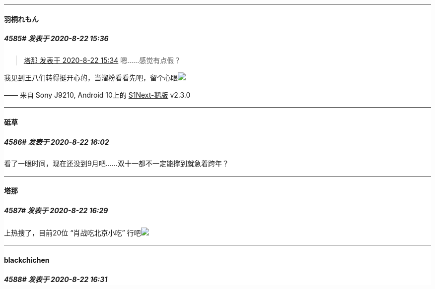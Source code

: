 





-----

####  羽桐れもん  
##### 4585#       发表于 2020-8-22 15:36



<blockquote><a href="httphttps://bbs.saraba1st.com/2b/forum.php?mod=redirect&amp;goto=findpost&amp;pid=48516154&amp;ptid=1944607" target="_blank">塔那 发表于 2020-8-22 15:34</a>
嗯……感觉有点假？</blockquote>
我见到王八们转得挺开心的，当溜粉看看先吧，留个心眼<img src="https://static.saraba1st.com/image/smiley/face2017/002.png" referrerpolicy="no-referrer">

—— 来自 Sony J9210, Android 10上的 [S1Next-鹅版](https://github.com/ykrank/S1-Next/releases) v2.3.0







-----

####  砥草  
##### 4586#       发表于 2020-8-22 16:02




看了一眼时间，现在还没到9月吧……双十一都不一定能撑到就急着跨年？







-----

####  塔那  
##### 4587#       发表于 2020-8-22 16:29




上热搜了，目前20位
“肖战吃北京小吃”
行吧<img src="https://static.saraba1st.com/image/smiley/face2017/002.png" referrerpolicy="no-referrer">







-----

####  blackchichen  
##### 4588#       发表于 2020-8-22 16:31


